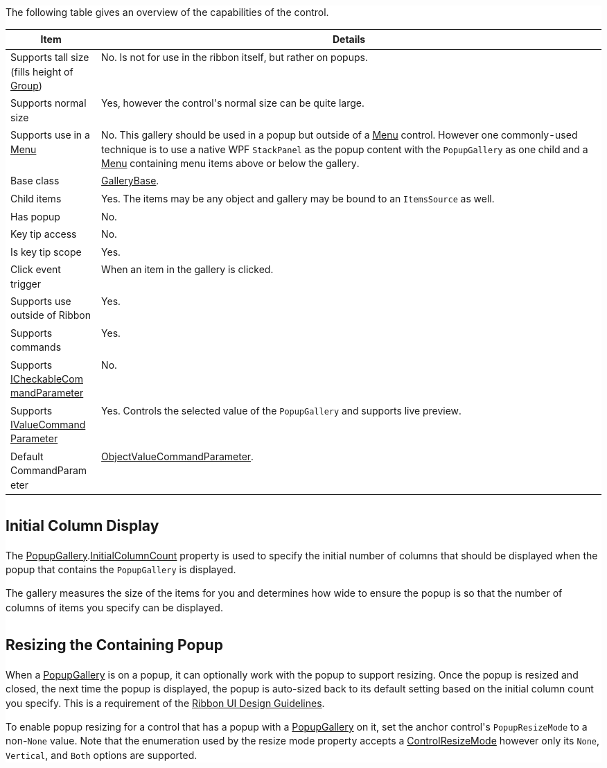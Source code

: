 The following table gives an overview of the capabilities of the control.

| Item | Details |
|-----|-----|
| Supports tall size (fills height of [Group](../miscellaneous/group.md)) | No.  Is not for use in the ribbon itself, but rather on popups. |
| Supports normal size | Yes, however the control's normal size can be quite large. |
| Supports use in a [Menu](../miscellaneous/menu.md) | No.  This gallery should be used in a popup but outside of a [Menu](../miscellaneous/menu.md) control.  However one commonly-used technique is to use a native WPF `StackPanel` as the popup content with the `PopupGallery` as one child and a [Menu](../miscellaneous/menu.md) containing menu items above or below the gallery. |
| Base class | [GalleryBase](xref:ActiproSoftware.Windows.Controls.Ribbon.Controls.Primitives.GalleryBase). |
| Child items | Yes.  The items may be any object and gallery may be bound to an `ItemsSource` as well. |
| Has popup | No. |
| Key tip access | No. |
| Is key tip scope | Yes. |
| Click event trigger | When an item in the gallery is clicked. |
| Supports use outside of Ribbon | Yes. |
| Supports commands | Yes. |
| Supports [ICheckableCommandParameter](xref:ActiproSoftware.Windows.Controls.Ribbon.Input.ICheckableCommandParameter) | No. |
| Supports [IValueCommandParameter](xref:ActiproSoftware.Windows.Controls.Ribbon.Input.IValueCommandParameter) | Yes.  Controls the selected value of the `PopupGallery` and supports live preview. |
| Default CommandParameter | [ObjectValueCommandParameter](xref:ActiproSoftware.Windows.Controls.Ribbon.Input.ObjectValueCommandParameter). |

## Initial Column Display

The [PopupGallery](xref:ActiproSoftware.Windows.Controls.Ribbon.Controls.PopupGallery).[InitialColumnCount](xref:ActiproSoftware.Windows.Controls.Ribbon.Controls.PopupGallery.InitialColumnCount) property is used to specify the initial number of columns that should be displayed when the popup that contains the `PopupGallery` is displayed.

The gallery measures the size of the items for you and determines how wide to ensure the popup is so that the number of columns of items you specify can be displayed.

## Resizing the Containing Popup

When a [PopupGallery](xref:ActiproSoftware.Windows.Controls.Ribbon.Controls.PopupGallery) is on a popup, it can optionally work with the popup to support resizing.  Once the popup is resized and closed, the next time the popup is displayed, the popup is auto-sized back to its default setting based on the initial column count you specify.  This is a requirement of the [Ribbon UI Design Guidelines](../../ribbonui-guidelines.md).

To enable popup resizing for a control that has a popup with a [PopupGallery](xref:ActiproSoftware.Windows.Controls.Ribbon.Controls.PopupGallery) on it, set the anchor control's `PopupResizeMode` to a non-`None` value.  Note that the enumeration used by the resize mode property accepts a [ControlResizeMode](xref:ActiproSoftware.Windows.Controls.ControlResizeMode) however only its `None`, `Vertical`, and `Both` options are supported.
